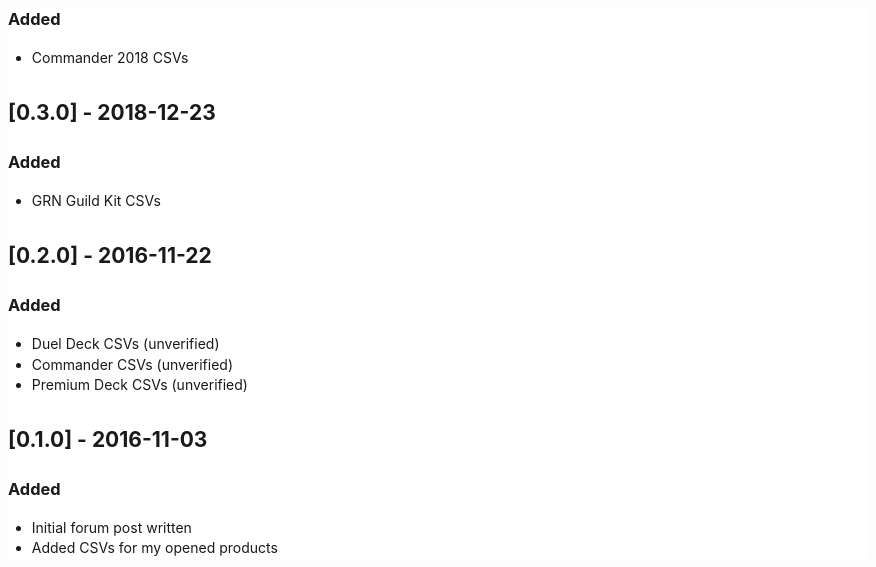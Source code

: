 ### Added
- Commander 2018 CSVs


## [0.3.0] - 2018-12-23

### Added
- GRN Guild Kit CSVs


## [0.2.0] - 2016-11-22

### Added
- Duel Deck CSVs (unverified)
- Commander CSVs (unverified)
- Premium Deck CSVs (unverified)


## [0.1.0] - 2016-11-03

### Added
- Initial forum post written
- Added CSVs for my opened products